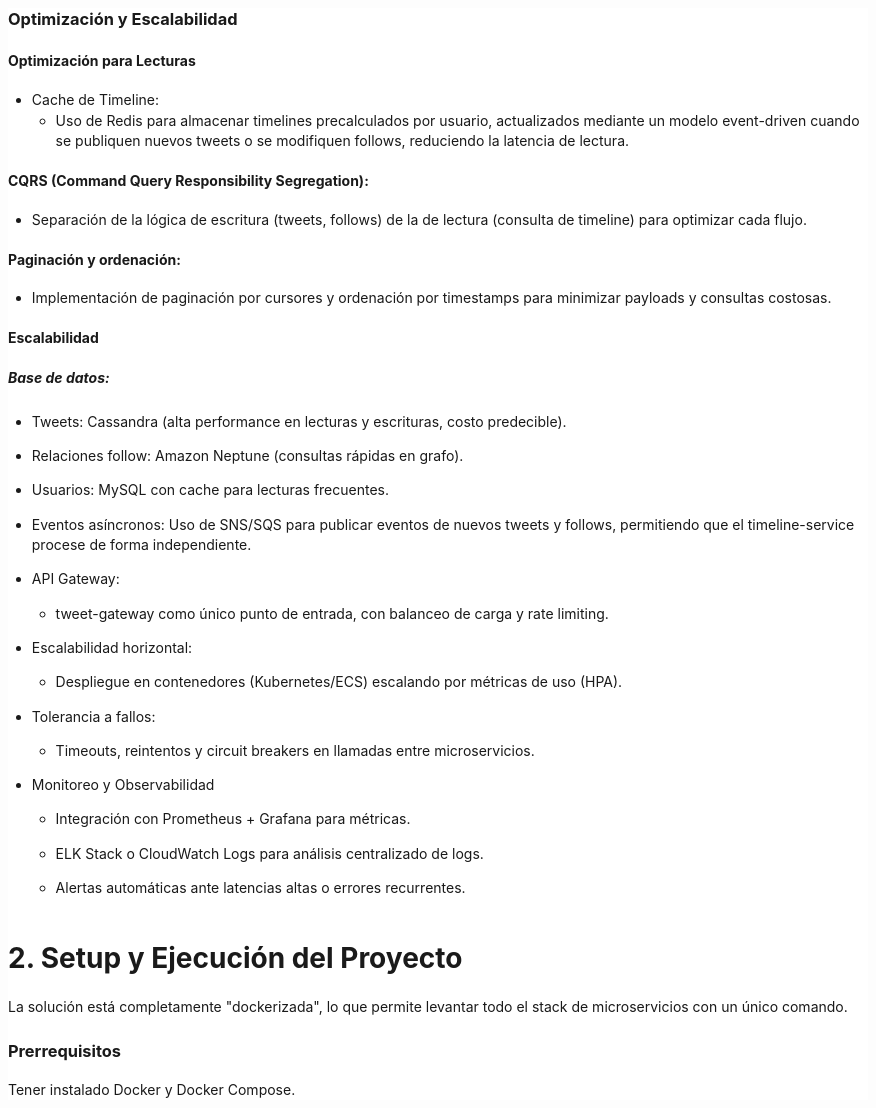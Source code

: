 ### Optimización y Escalabilidad

#### Optimización para Lecturas
* Cache de Timeline:
  * Uso de Redis para almacenar timelines precalculados por usuario, actualizados mediante un modelo event-driven cuando se publiquen nuevos tweets o se modifiquen follows, reduciendo la latencia de lectura.

#### CQRS (Command Query Responsibility Segregation):
* Separación de la lógica de escritura (tweets, follows) de la de lectura (consulta de timeline) para optimizar cada flujo.

#### Paginación y ordenación:
* Implementación de paginación por cursores y ordenación por timestamps para minimizar payloads y consultas costosas.

#### Escalabilidad
##### Base de datos:

* Tweets: Cassandra (alta performance en lecturas y escrituras, costo predecible).

* Relaciones follow: Amazon Neptune (consultas rápidas en grafo).

* Usuarios: MySQL con cache para lecturas frecuentes.

* Eventos asíncronos:
Uso de SNS/SQS para publicar eventos de nuevos tweets y follows, permitiendo que el timeline-service procese de forma independiente.

* API Gateway:
  * tweet-gateway como único punto de entrada, con balanceo de carga y rate limiting.

* Escalabilidad horizontal:
  * Despliegue en contenedores (Kubernetes/ECS) escalando por métricas de uso (HPA).

* Tolerancia a fallos:
  * Timeouts, reintentos y circuit breakers en llamadas entre microservicios.

* Monitoreo y Observabilidad
  * Integración con Prometheus + Grafana para métricas.

  * ELK Stack o CloudWatch Logs para análisis centralizado de logs.

  * Alertas automáticas ante latencias altas o errores recurrentes.

# 2. Setup y Ejecución del Proyecto

La solución está completamente "dockerizada", lo que permite levantar todo el stack de microservicios con un único
comando.

### Prerrequisitos

Tener instalado Docker y Docker Compose.
